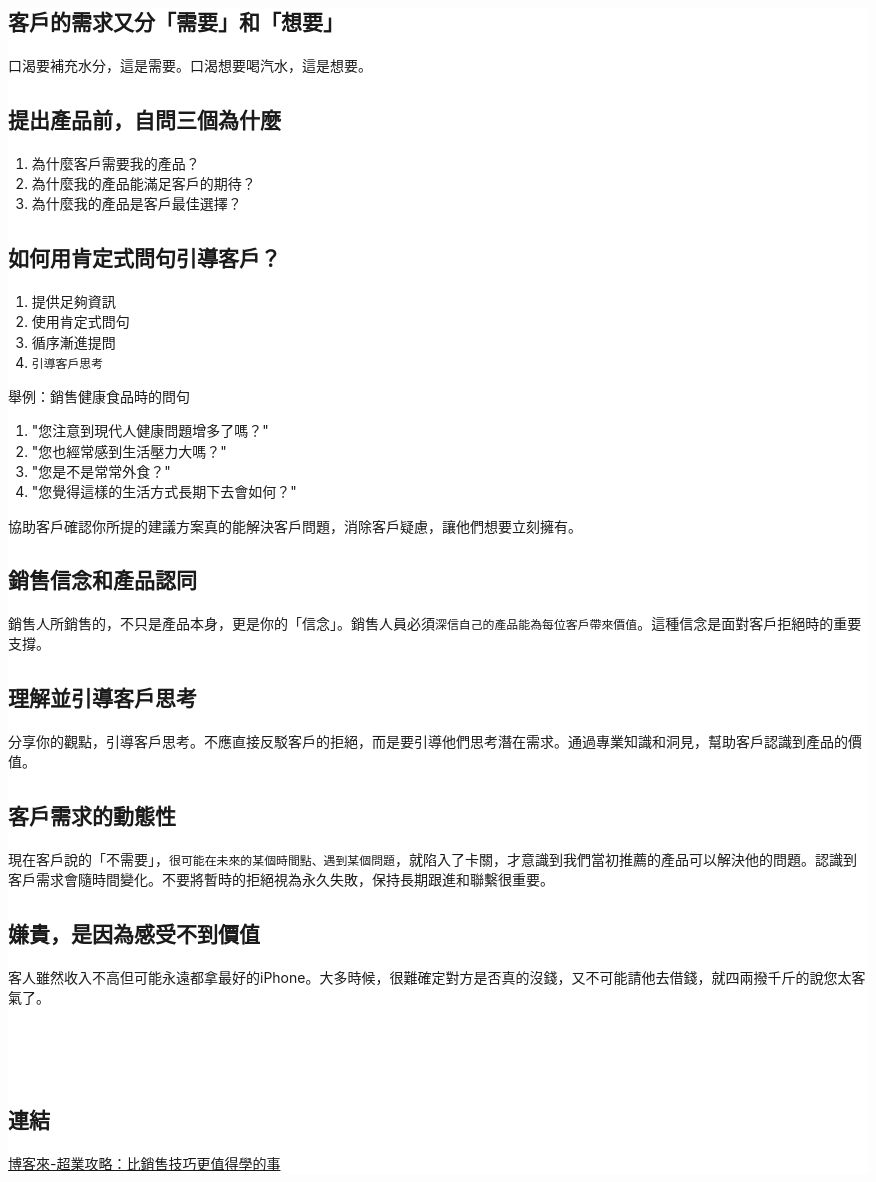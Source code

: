 ## 客戶的需求又分「需要」和「想要」

口渴要補充水分，這是需要。口渴想要喝汽水，這是想要。

## 提出產品前，自問三個為什麼

1. 為什麼客戶需要我的產品？
2. 為什麼我的產品能滿足客戶的期待？
3. 為什麼我的產品是客戶最佳選擇？

## 如何用肯定式問句引導客戶？

1. 提供足夠資訊
2. 使用肯定式問句
3. 循序漸進提問
4. `引導客戶思考`

舉例：銷售健康食品時的問句

1. "您注意到現代人健康問題增多了嗎？"
2. "您也經常感到生活壓力大嗎？"
3. "您是不是常常外食？"
4. "您覺得這樣的生活方式長期下去會如何？"

協助客戶確認你所提的建議方案真的能解決客戶問題，消除客戶疑慮，讓他們想要立刻擁有。

## 銷售信念和產品認同

銷售人所銷售的，不只是產品本身，更是你的「信念」。銷售人員必須`深信自己的產品能為每位客戶帶來價值`。這種信念是面對客戶拒絕時的重要支撐。

## 理解並引導客戶思考

分享你的觀點，引導客戶思考。不應直接反駁客戶的拒絕，而是要引導他們思考潛在需求。通過專業知識和洞見，幫助客戶認識到產品的價值。

## 客戶需求的動態性

現在客戶說的「不需要」，`很可能在未來的某個時間點、遇到某個問題`，就陷入了卡關，才意識到我們當初推薦的產品可以解決他的問題。認識到客戶需求會隨時間變化。不要將暫時的拒絕視為永久失敗，保持長期跟進和聯繫很重要。

## 嫌貴，是因為感受不到價值

客人雖然收入不高但可能永遠都拿最好的iPhone。大多時候，很難確定對方是否真的沒錢，又不可能請他去借錢，就四兩撥千斤的說您太客氣了。

‌

‌

## 連結

[博客來-超業攻略：比銷售技巧更值得學的事](https://www.books.com.tw/products/0010846054 "‌")
